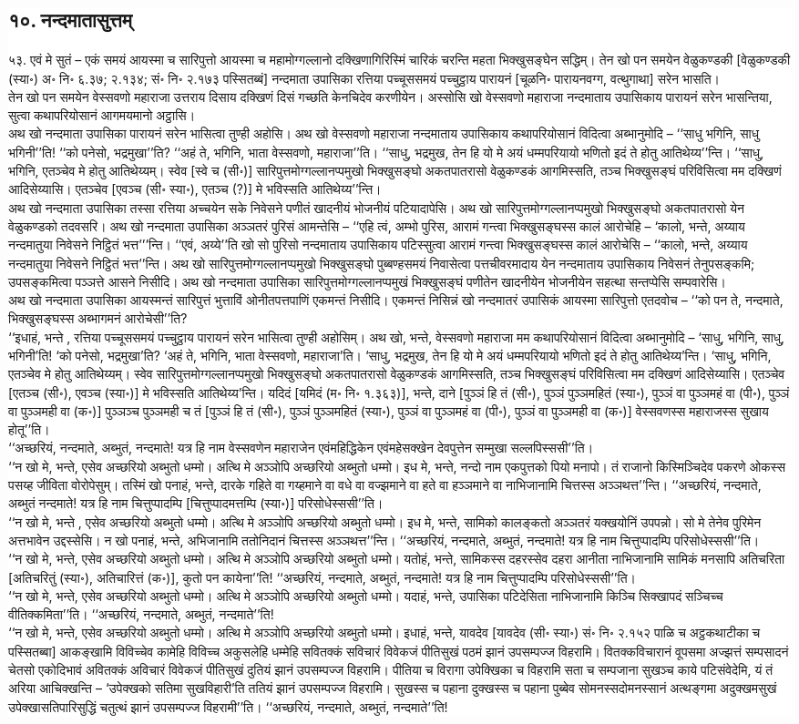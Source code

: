 
## १०. नन्दमातासुत्तम्

५३. एवं मे सुतं – एकं समयं आयस्मा च सारिपुत्तो आयस्मा च महामोग्गल्लानो दक्खिणागिरिस्मिं चारिकं चरन्ति महता भिक्खुसङ्घेन सद्धिम्। तेन खो पन समयेन वेळुकण्डकी [वेळुकण्डकी (स्या॰) अ॰ नि॰ ६.३७; २.१३४; सं॰ नि॰ २.१७३ पस्सितब्बं] नन्दमाता उपासिका रत्तिया पच्चूससमयं पच्चुट्ठाय पारायनं [चूळनि॰ पारायनवग्ग, वत्थुगाथा] सरेन भासति।  
तेन खो पन समयेन वेस्सवणो महाराजा उत्तराय दिसाय दक्खिणं दिसं गच्छति केनचिदेव करणीयेन। अस्सोसि खो वेस्सवणो महाराजा नन्दमाताय उपासिकाय पारायनं सरेन भासन्तिया, सुत्वा कथापरियोसानं आगमयमानो अट्ठासि।  
अथ खो नन्दमाता उपासिका पारायनं सरेन भासित्वा तुण्ही अहोसि। अथ खो वेस्सवणो महाराजा नन्दमाताय उपासिकाय कथापरियोसानं विदित्वा अब्भानुमोदि – ‘‘साधु भगिनि, साधु भगिनी’’ति! ‘‘को पनेसो, भद्रमुखा’’ति? ‘‘अहं ते, भगिनि, भाता वेस्सवणो, महाराजा’’ति। ‘‘साधु, भद्रमुख, तेन हि यो मे अयं धम्मपरियायो भणितो इदं ते होतु आतिथेय्य’’न्ति। ‘‘साधु, भगिनि, एतञ्चेव मे होतु आतिथेय्यम्। स्वेव [स्वे च (सी॰)] सारिपुत्तमोग्गल्लानप्पमुखो भिक्खुसङ्घो अकतपातरासो वेळुकण्डकं आगमिस्सति, तञ्च भिक्खुसङ्घं परिविसित्वा मम दक्खिणं आदिसेय्यासि। एतञ्चेव [एवञ्च (सी॰ स्या॰), एतञ्च (?)] मे भविस्सति आतिथेय्य’’न्ति।  
अथ खो नन्दमाता उपासिका तस्सा रत्तिया अच्चयेन सके निवेसने पणीतं खादनीयं भोजनीयं पटियादापेसि। अथ खो सारिपुत्तमोग्गल्लानप्पमुखो भिक्खुसङ्घो अकतपातरासो येन वेळुकण्डको तदवसरि। अथ खो नन्दमाता उपासिका अञ्ञतरं पुरिसं आमन्तेसि – ‘‘एहि त्वं, अम्भो पुरिस, आरामं गन्त्वा भिक्खुसङ्घस्स कालं आरोचेहि – ‘कालो, भन्ते, अय्याय नन्दमातुया निवेसने निट्ठितं भत्त’’’न्ति। ‘‘एवं, अय्ये’’ति खो सो पुरिसो नन्दमाताय उपासिकाय पटिस्सुत्वा आरामं गन्त्वा भिक्खुसङ्घस्स कालं आरोचेसि – ‘‘कालो, भन्ते, अय्याय नन्दमातुया निवेसने निट्ठितं भत्त’’न्ति। अथ खो सारिपुत्तमोग्गल्लानप्पमुखो भिक्खुसङ्घो पुब्बण्हसमयं निवासेत्वा पत्तचीवरमादाय येन नन्दमाताय उपासिकाय निवेसनं तेनुपसङ्कमि; उपसङ्कमित्वा पञ्ञत्ते आसने निसीदि। अथ खो नन्दमाता उपासिका सारिपुत्तमोग्गल्लानप्पमुखं भिक्खुसङ्घं पणीतेन खादनीयेन भोजनीयेन सहत्था सन्तप्पेसि सम्पवारेसि।  
अथ खो नन्दमाता उपासिका आयस्मन्तं सारिपुत्तं भुत्ताविं ओनीतपत्तपाणिं एकमन्तं निसीदि। एकमन्तं निसिन्नं खो नन्दमातरं उपासिकं आयस्मा सारिपुत्तो एतदवोच – ‘‘को पन ते, नन्दमाते, भिक्खुसङ्घस्स अब्भागमनं आरोचेसी’’ति?  
‘‘इधाहं, भन्ते , रत्तिया पच्चूससमयं पच्चुट्ठाय पारायनं सरेन भासित्वा तुण्ही अहोसिम्। अथ खो, भन्ते, वेस्सवणो महाराजा मम कथापरियोसानं विदित्वा अब्भानुमोदि – ‘साधु, भगिनि, साधु, भगिनी’ति! ‘को पनेसो, भद्रमुखा’ति? ‘अहं ते, भगिनि, भाता वेस्सवणो, महाराजा’ति। ‘साधु, भद्रमुख, तेन हि यो मे अयं धम्मपरियायो भणितो इदं ते होतु आतिथेय्य’न्ति। ‘साधु, भगिनि, एतञ्चेव मे होतु आतिथेय्यम्। स्वेव सारिपुत्तमोग्गल्लानप्पमुखो भिक्खुसङ्घो अकतपातरासो वेळुकण्डकं आगमिस्सति, तञ्च भिक्खुसङ्घं परिविसित्वा मम दक्खिणं आदिसेय्यासि। एतञ्चेव [एतञ्च (सी॰), एवञ्च (स्या॰)] मे भविस्सति आतिथेय्य’न्ति। यदिदं [यमिदं (म॰ नि॰ १.३६३)], भन्ते, दाने [पुञ्ञं हि तं (सी॰), पुञ्ञं पुञ्ञमहितं (स्या॰), पुञ्ञं वा पुञ्ञमहं वा (पी॰), पुञ्ञं वा पुञ्ञमही वा (क॰)] पुञ्ञञ्च पुञ्ञमही च तं [पुञ्ञं हि तं (सी॰), पुञ्ञं पुञ्ञमहितं (स्या॰), पुञ्ञं वा पुञ्ञमहं वा (पी॰), पुञ्ञं वा पुञ्ञमही वा (क॰)] वेस्सवणस्स महाराजस्स सुखाय होतू’’ति।  
‘‘अच्छरियं, नन्दमाते, अब्भुतं, नन्दमाते! यत्र हि नाम वेस्सवणेन महाराजेन एवंमहिद्धिकेन एवंमहेसक्खेन देवपुत्तेन सम्मुखा सल्लपिस्ससी’’ति।  
‘‘न खो मे, भन्ते, एसेव अच्छरियो अब्भुतो धम्मो। अत्थि मे अञ्ञोपि अच्छरियो अब्भुतो धम्मो। इध मे, भन्ते, नन्दो नाम एकपुत्तको पियो मनापो। तं राजानो किस्मिञ्चिदेव पकरणे ओकस्स पसय्ह जीविता वोरोपेसुम्। तस्मिं खो पनाहं, भन्ते, दारके गहिते वा गय्हमाने वा वधे वा वज्झमाने वा हते वा हञ्ञमाने वा नाभिजानामि चित्तस्स अञ्ञथत्त’’न्ति। ‘‘अच्छरियं, नन्दमाते, अब्भुतं नन्दमाते! यत्र हि नाम चित्तुप्पादम्पि [चित्तुप्पादमत्तम्पि (स्या॰)] परिसोधेस्ससी’’ति।  
‘‘न खो मे, भन्ते , एसेव अच्छरियो अब्भुतो धम्मो। अत्थि मे अञ्ञोपि अच्छरियो अब्भुतो धम्मो। इध मे, भन्ते, सामिको कालङ्कतो अञ्ञतरं यक्खयोनिं उपपन्नो। सो मे तेनेव पुरिमेन अत्तभावेन उद्दस्सेसि। न खो पनाहं, भन्ते, अभिजानामि ततोनिदानं चित्तस्स अञ्ञथत्त’’न्ति। ‘‘अच्छरियं, नन्दमाते, अब्भुतं, नन्दमाते! यत्र हि नाम चित्तुप्पादम्पि परिसोधेस्ससी’’ति।  
‘‘न खो मे, भन्ते, एसेव अच्छरियो अब्भुतो धम्मो। अत्थि मे अञ्ञोपि अच्छरियो अब्भुतो धम्मो। यतोहं, भन्ते, सामिकस्स दहरस्सेव दहरा आनीता नाभिजानामि सामिकं मनसापि अतिचरिता [अतिचरितुं (स्या॰), अतिचारित्तं (क॰)], कुतो पन कायेना’’ति! ‘‘अच्छरियं, नन्दमाते, अब्भुतं, नन्दमाते! यत्र हि नाम चित्तुप्पादम्पि परिसोधेस्ससी’’ति।  
‘‘न खो मे, भन्ते, एसेव अच्छरियो अब्भुतो धम्मो। अत्थि मे अञ्ञोपि अच्छरियो अब्भुतो धम्मो। यदाहं, भन्ते, उपासिका पटिदेसिता नाभिजानामि किञ्चि सिक्खापदं सञ्चिच्च वीतिक्कमिता’’ति। ‘‘अच्छरियं, नन्दमाते, अब्भुतं, नन्दमाते’’ति!  
‘‘न खो मे, भन्ते, एसेव अच्छरियो अब्भुतो धम्मो। अत्थि मे अञ्ञोपि अच्छरियो अब्भुतो धम्मो। इधाहं, भन्ते, यावदेव [यावदेव (सी॰ स्या॰) सं॰ नि॰ २.१५२ पाळि च अट्ठकथाटीका च पस्सितब्बा] आकङ्खामि विविच्चेव कामेहि विविच्च अकुसलेहि धम्मेहि सवितक्कं सविचारं विवेकजं पीतिसुखं पठमं झानं उपसम्पज्ज विहरामि। वितक्कविचारानं वूपसमा अज्झत्तं सम्पसादनं चेतसो एकोदिभावं अवितक्कं अविचारं विवेकजं पीतिसुखं दुतियं झानं उपसम्पज्ज विहरामि। पीतिया च विरागा उपेक्खिका च विहरामि सता च सम्पजाना सुखञ्च काये पटिसंवेदेमि, यं तं अरिया आचिक्खन्ति – ‘उपेक्खको सतिमा सुखविहारी’ति ततियं झानं उपसम्पज्ज विहरामि। सुखस्स च पहाना दुक्खस्स च पहाना पुब्बेव सोमनस्सदोमनस्सानं अत्थङ्गमा अदुक्खमसुखं उपेक्खासतिपारिसुद्धिं चतुत्थं झानं उपसम्पज्ज विहरामी’’ति। ‘‘अच्छरियं, नन्दमाते, अब्भुतं, नन्दमाते’’ति!  